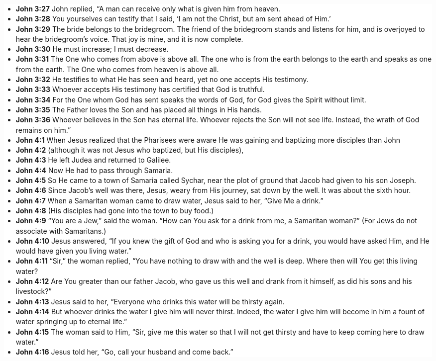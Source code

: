 - **John 3:27**
  John replied, “A man can receive only what is given him from heaven.
- **John 3:28**
  You yourselves can testify that I said, ‘I am not the Christ, but am sent ahead of Him.’
- **John 3:29**
  The bride belongs to the bridegroom. The friend of the bridegroom stands and listens for him, and is overjoyed to hear the bridegroom’s voice. That joy is mine, and it is now complete.
- **John 3:30**
  He must increase; I must decrease.
- **John 3:31**
  The One who comes from above is above all. The one who is from the earth belongs to the earth and speaks as one from the earth. The One who comes from heaven is above all.
- **John 3:32**
  He testifies to what He has seen and heard, yet no one accepts His testimony.
- **John 3:33**
  Whoever accepts His testimony has certified that God is truthful.
- **John 3:34**
  For the One whom God has sent speaks the words of God, for God gives the Spirit without limit.
- **John 3:35**
  The Father loves the Son and has placed all things in His hands.
- **John 3:36**
  Whoever believes in the Son has eternal life. Whoever rejects the Son will not see life. Instead, the wrath of God remains on him.”
- **John 4:1**
  When Jesus realized that the Pharisees were aware He was gaining and baptizing more disciples than John
- **John 4:2**
  (although it was not Jesus who baptized, but His disciples),
- **John 4:3**
  He left Judea and returned to Galilee.
- **John 4:4**
  Now He had to pass through Samaria.
- **John 4:5**
  So He came to a town of Samaria called Sychar, near the plot of ground that Jacob had given to his son Joseph.
- **John 4:6**
  Since Jacob’s well was there, Jesus, weary from His journey, sat down by the well. It was about the sixth hour.
- **John 4:7**
  When a Samaritan woman came to draw water, Jesus said to her, “Give Me a drink.”
- **John 4:8**
  (His disciples had gone into the town to buy food.)
- **John 4:9**
  “You are a Jew,” said the woman. “How can You ask for a drink from me, a Samaritan woman?” (For Jews do not associate with Samaritans.)
- **John 4:10**
  Jesus answered, “If you knew the gift of God and who is asking you for a drink, you would have asked Him, and He would have given you living water.”
- **John 4:11**
  “Sir,” the woman replied, “You have nothing to draw with and the well is deep. Where then will You get this living water?
- **John 4:12**
  Are You greater than our father Jacob, who gave us this well and drank from it himself, as did his sons and his livestock?”
- **John 4:13**
  Jesus said to her, “Everyone who drinks this water will be thirsty again.
- **John 4:14**
  But whoever drinks the water I give him will never thirst. Indeed, the water I give him will become in him a fount of water springing up to eternal life.”
- **John 4:15**
  The woman said to Him, “Sir, give me this water so that I will not get thirsty and have to keep coming here to draw water.”
- **John 4:16**
  Jesus told her, “Go, call your husband and come back.”
